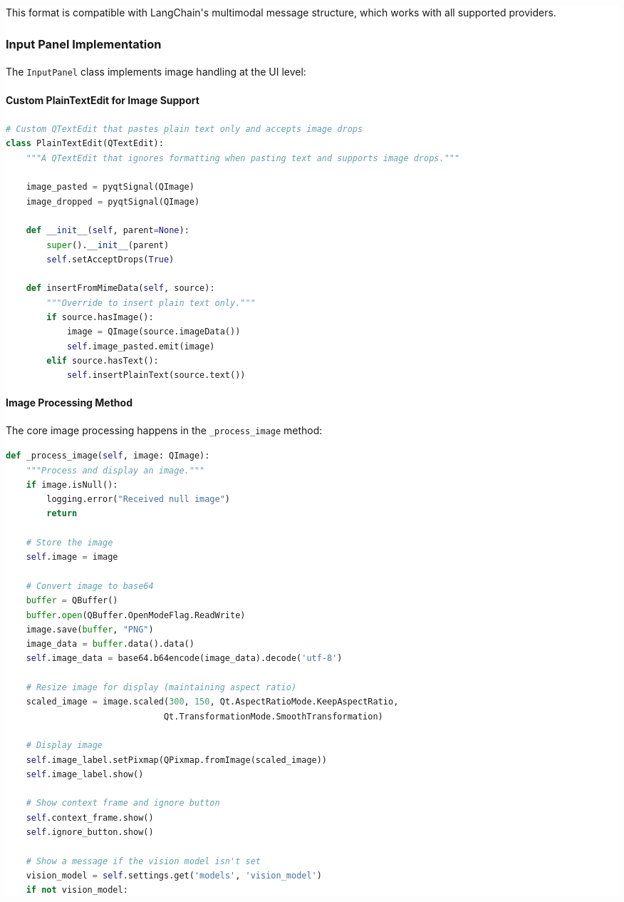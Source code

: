 This format is compatible with LangChain's multimodal message structure, which works with all supported providers.

### Input Panel Implementation

The `InputPanel` class implements image handling at the UI level:

#### Custom PlainTextEdit for Image Support

```python
# Custom QTextEdit that pastes plain text only and accepts image drops
class PlainTextEdit(QTextEdit):
    """A QTextEdit that ignores formatting when pasting text and supports image drops."""

    image_pasted = pyqtSignal(QImage)
    image_dropped = pyqtSignal(QImage)

    def __init__(self, parent=None):
        super().__init__(parent)
        self.setAcceptDrops(True)

    def insertFromMimeData(self, source):
        """Override to insert plain text only."""
        if source.hasImage():
            image = QImage(source.imageData())
            self.image_pasted.emit(image)
        elif source.hasText():
            self.insertPlainText(source.text())
```

#### Image Processing Method

The core image processing happens in the `_process_image` method:

```python
def _process_image(self, image: QImage):
    """Process and display an image."""
    if image.isNull():
        logging.error("Received null image")
        return
        
    # Store the image
    self.image = image
    
    # Convert image to base64
    buffer = QBuffer()
    buffer.open(QBuffer.OpenModeFlag.ReadWrite)
    image.save(buffer, "PNG")
    image_data = buffer.data().data()
    self.image_data = base64.b64encode(image_data).decode('utf-8')
    
    # Resize image for display (maintaining aspect ratio)
    scaled_image = image.scaled(300, 150, Qt.AspectRatioMode.KeepAspectRatio, 
                               Qt.TransformationMode.SmoothTransformation)
    
    # Display image
    self.image_label.setPixmap(QPixmap.fromImage(scaled_image))
    self.image_label.show()
    
    # Show context frame and ignore button
    self.context_frame.show()
    self.ignore_button.show()
    
    # Show a message if the vision model isn't set
    vision_model = self.settings.get('models', 'vision_model')
    if not vision_model:
```